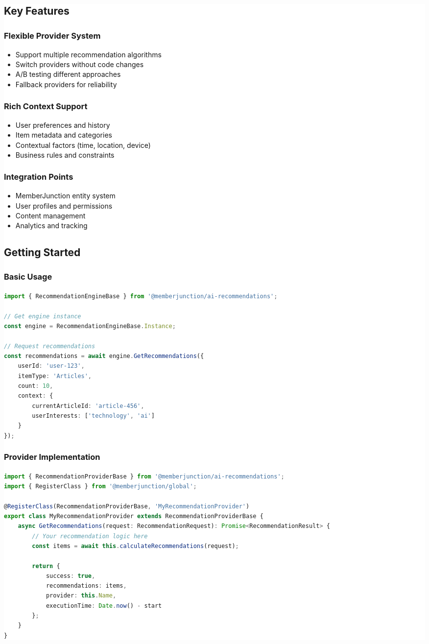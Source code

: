 ## Key Features

### Flexible Provider System
- Support multiple recommendation algorithms
- Switch providers without code changes
- A/B testing different approaches
- Fallback providers for reliability

### Rich Context Support
- User preferences and history
- Item metadata and categories
- Contextual factors (time, location, device)
- Business rules and constraints

### Integration Points
- MemberJunction entity system
- User profiles and permissions
- Content management
- Analytics and tracking

## Getting Started

### Basic Usage

```typescript
import { RecommendationEngineBase } from '@memberjunction/ai-recommendations';

// Get engine instance
const engine = RecommendationEngineBase.Instance;

// Request recommendations
const recommendations = await engine.GetRecommendations({
    userId: 'user-123',
    itemType: 'Articles',
    count: 10,
    context: {
        currentArticleId: 'article-456',
        userInterests: ['technology', 'ai']
    }
});
```

### Provider Implementation

```typescript
import { RecommendationProviderBase } from '@memberjunction/ai-recommendations';
import { RegisterClass } from '@memberjunction/global';

@RegisterClass(RecommendationProviderBase, 'MyRecommendationProvider')
export class MyRecommendationProvider extends RecommendationProviderBase {
    async GetRecommendations(request: RecommendationRequest): Promise<RecommendationResult> {
        // Your recommendation logic here
        const items = await this.calculateRecommendations(request);
        
        return {
            success: true,
            recommendations: items,
            provider: this.Name,
            executionTime: Date.now() - start
        };
    }
}
```